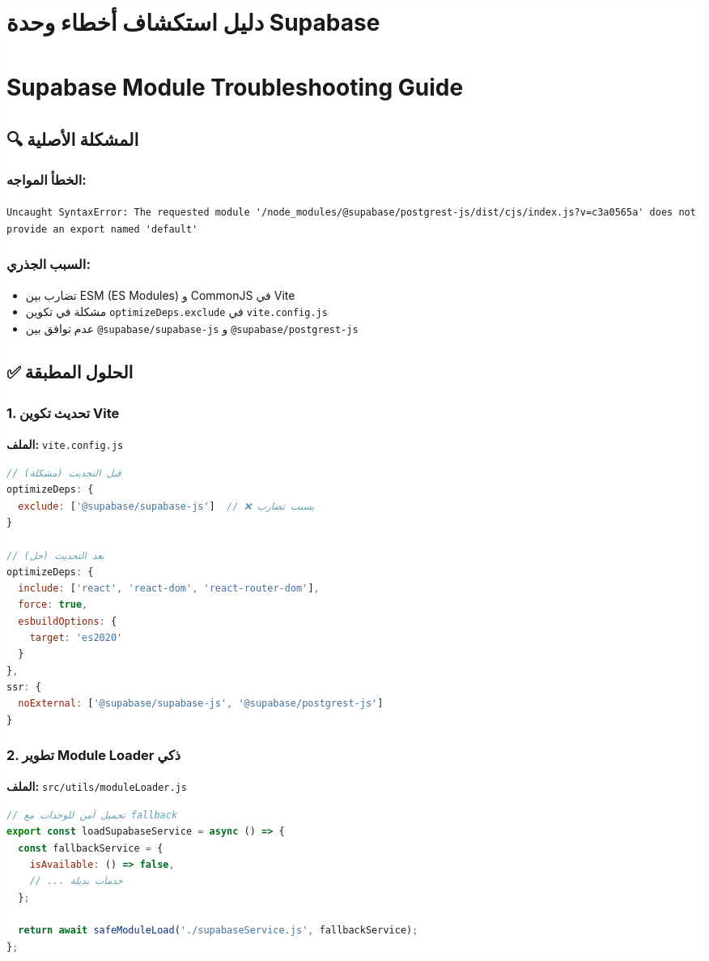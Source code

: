 # دليل استكشاف أخطاء وحدة Supabase
# Supabase Module Troubleshooting Guide

## 🔍 المشكلة الأصلية

### الخطأ المواجه:
```
Uncaught SyntaxError: The requested module '/node_modules/@supabase/postgrest-js/dist/cjs/index.js?v=c3a0565a' does not provide an export named 'default'
```

### السبب الجذري:
- تضارب بين ESM (ES Modules) و CommonJS في Vite
- مشكلة في تكوين `optimizeDeps.exclude` في `vite.config.js`
- عدم توافق بين `@supabase/supabase-js` و `@supabase/postgrest-js`

## ✅ الحلول المطبقة

### 1. تحديث تكوين Vite

**الملف:** `vite.config.js`

```javascript
// قبل التحديث (مشكلة)
optimizeDeps: {
  exclude: ['@supabase/supabase-js']  // ❌ يسبب تضارب
}

// بعد التحديث (حل)
optimizeDeps: {
  include: ['react', 'react-dom', 'react-router-dom'],
  force: true,
  esbuildOptions: {
    target: 'es2020'
  }
},
ssr: {
  noExternal: ['@supabase/supabase-js', '@supabase/postgrest-js']
}
```

### 2. تطوير Module Loader ذكي

**الملف:** `src/utils/moduleLoader.js`

```javascript
// تحميل آمن للوحدات مع fallback
export const loadSupabaseService = async () => {
  const fallbackService = {
    isAvailable: () => false,
    // ... خدمات بديلة
  };

  return await safeModuleLoad('./supabaseService.js', fallbackService);
};
```
